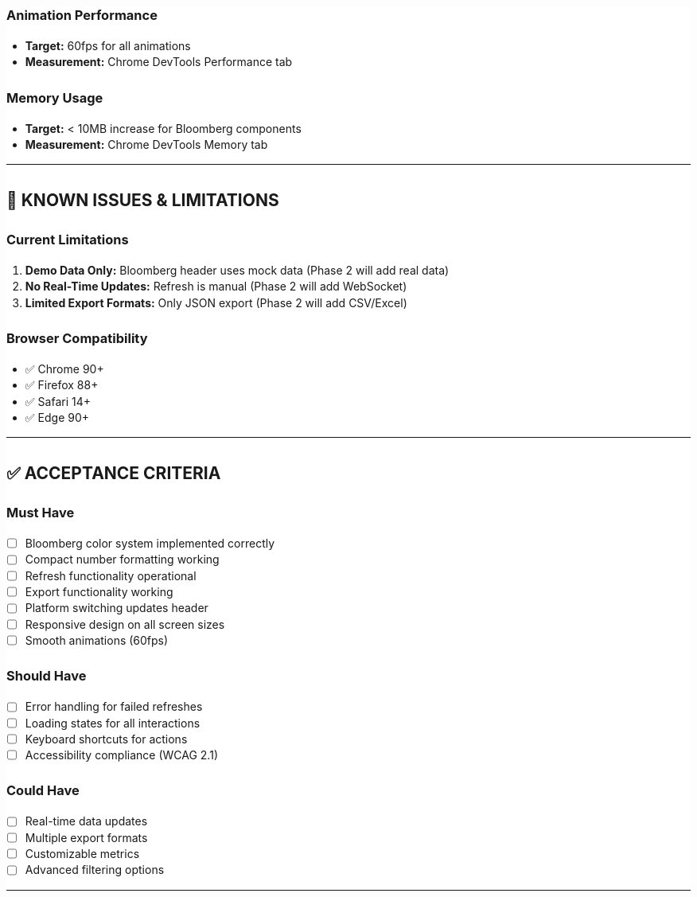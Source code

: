 ### **Animation Performance**
- **Target:** 60fps for all animations
- **Measurement:** Chrome DevTools Performance tab

### **Memory Usage**
- **Target:** < 10MB increase for Bloomberg components
- **Measurement:** Chrome DevTools Memory tab

---

## 🐛 **KNOWN ISSUES & LIMITATIONS**

### **Current Limitations**
1. **Demo Data Only:** Bloomberg header uses mock data (Phase 2 will add real data)
2. **No Real-Time Updates:** Refresh is manual (Phase 2 will add WebSocket)
3. **Limited Export Formats:** Only JSON export (Phase 2 will add CSV/Excel)

### **Browser Compatibility**
- ✅ Chrome 90+
- ✅ Firefox 88+
- ✅ Safari 14+
- ✅ Edge 90+

---

## ✅ **ACCEPTANCE CRITERIA**

### **Must Have**
- [ ] Bloomberg color system implemented correctly
- [ ] Compact number formatting working
- [ ] Refresh functionality operational
- [ ] Export functionality working
- [ ] Platform switching updates header
- [ ] Responsive design on all screen sizes
- [ ] Smooth animations (60fps)

### **Should Have**
- [ ] Error handling for failed refreshes
- [ ] Loading states for all interactions
- [ ] Keyboard shortcuts for actions
- [ ] Accessibility compliance (WCAG 2.1)

### **Could Have**
- [ ] Real-time data updates
- [ ] Multiple export formats
- [ ] Customizable metrics
- [ ] Advanced filtering options

---